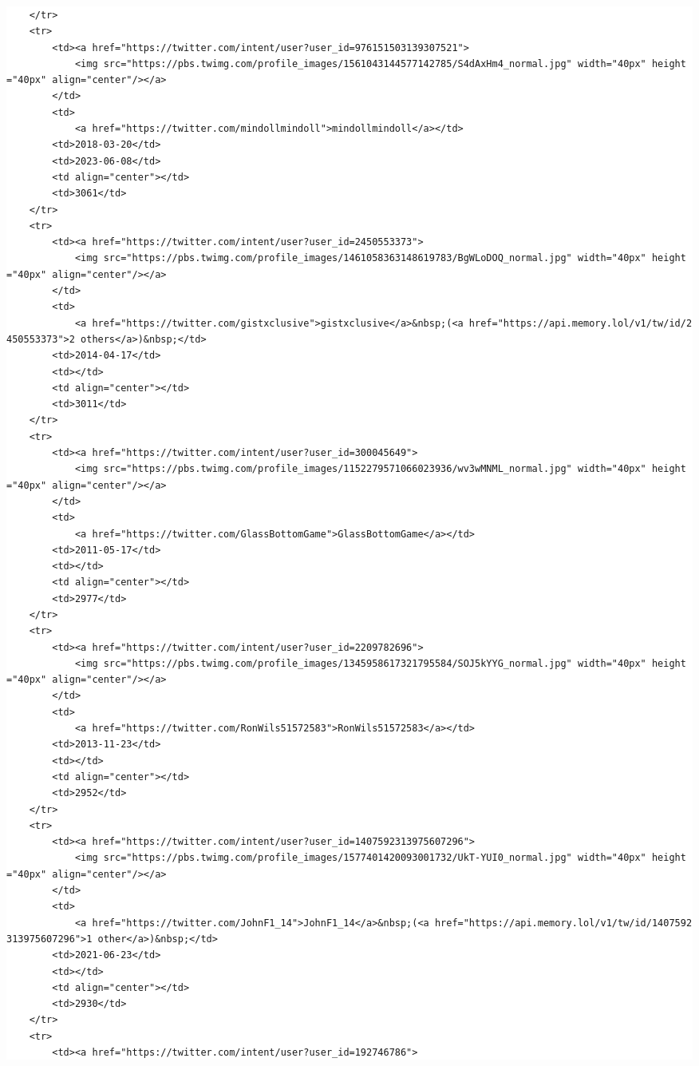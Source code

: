         </tr>
        <tr>
            <td><a href="https://twitter.com/intent/user?user_id=976151503139307521">
                <img src="https://pbs.twimg.com/profile_images/1561043144577142785/S4dAxHm4_normal.jpg" width="40px" height="40px" align="center"/></a>
            </td>
            <td>
                <a href="https://twitter.com/mindollmindoll">mindollmindoll</a></td>
            <td>2018-03-20</td>
            <td>2023-06-08</td>
            <td align="center"></td>
            <td>3061</td>
        </tr>
        <tr>
            <td><a href="https://twitter.com/intent/user?user_id=2450553373">
                <img src="https://pbs.twimg.com/profile_images/1461058363148619783/BgWLoDOQ_normal.jpg" width="40px" height="40px" align="center"/></a>
            </td>
            <td>
                <a href="https://twitter.com/gistxclusive">gistxclusive</a>&nbsp;(<a href="https://api.memory.lol/v1/tw/id/2450553373">2 others</a>)&nbsp;</td>
            <td>2014-04-17</td>
            <td></td>
            <td align="center"></td>
            <td>3011</td>
        </tr>
        <tr>
            <td><a href="https://twitter.com/intent/user?user_id=300045649">
                <img src="https://pbs.twimg.com/profile_images/1152279571066023936/wv3wMNML_normal.jpg" width="40px" height="40px" align="center"/></a>
            </td>
            <td>
                <a href="https://twitter.com/GlassBottomGame">GlassBottomGame</a></td>
            <td>2011-05-17</td>
            <td></td>
            <td align="center"></td>
            <td>2977</td>
        </tr>
        <tr>
            <td><a href="https://twitter.com/intent/user?user_id=2209782696">
                <img src="https://pbs.twimg.com/profile_images/1345958617321795584/SOJ5kYYG_normal.jpg" width="40px" height="40px" align="center"/></a>
            </td>
            <td>
                <a href="https://twitter.com/RonWils51572583">RonWils51572583</a></td>
            <td>2013-11-23</td>
            <td></td>
            <td align="center"></td>
            <td>2952</td>
        </tr>
        <tr>
            <td><a href="https://twitter.com/intent/user?user_id=1407592313975607296">
                <img src="https://pbs.twimg.com/profile_images/1577401420093001732/UkT-YUI0_normal.jpg" width="40px" height="40px" align="center"/></a>
            </td>
            <td>
                <a href="https://twitter.com/JohnF1_14">JohnF1_14</a>&nbsp;(<a href="https://api.memory.lol/v1/tw/id/1407592313975607296">1 other</a>)&nbsp;</td>
            <td>2021-06-23</td>
            <td></td>
            <td align="center"></td>
            <td>2930</td>
        </tr>
        <tr>
            <td><a href="https://twitter.com/intent/user?user_id=192746786">